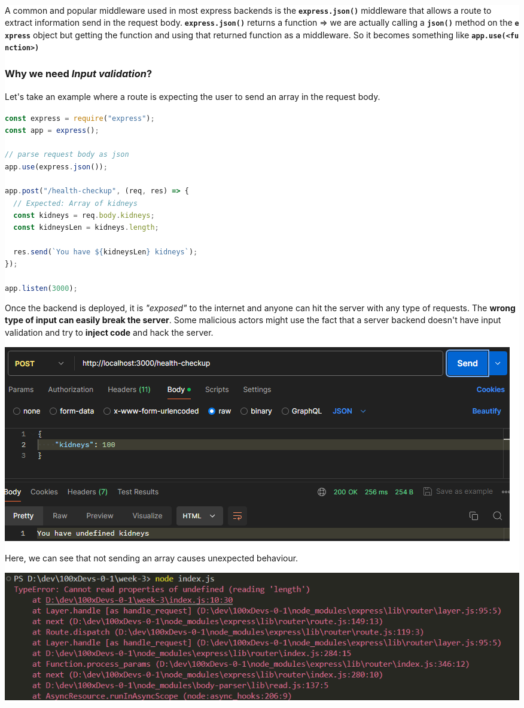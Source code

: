 A common and popular middleware used in most express backends is the **`express.json()`** middleware that allows a route to extract information send in the request body. **`express.json()`** returns a function => we are actually calling a **`json()`** method on the **`express`** object but getting the function and using that returned function as a middleware. So it becomes something like **`app.use(<function>)`**

### Why we need **_Input validation_**?
Let's take an example where a route is expecting the user to send an array in the request body.

```js
const express = require("express");
const app = express();

// parse request body as json
app.use(express.json());

app.post("/health-checkup", (req, res) => {
  // Expected: Array of kidneys
  const kidneys = req.body.kidneys;
  const kidneysLen = kidneys.length;

  res.send(`You have ${kidneysLen} kidneys`);
});

app.listen(3000);
```

Once the backend is deployed, it is _"exposed"_ to the internet and anyone can hit the server with any type of requests. The **wrong type of input can easily break the server**. Some malicious actors might use the fact that a server backend doesn't have input validation and try to **inject code** and hack the server.

![input validation error](./screenshots/inp-validation-1.png)

Here, we can see that not sending an array causes unexpected behaviour.

![input validation error breaking the server](./screenshots/inp-validation-2.png)
